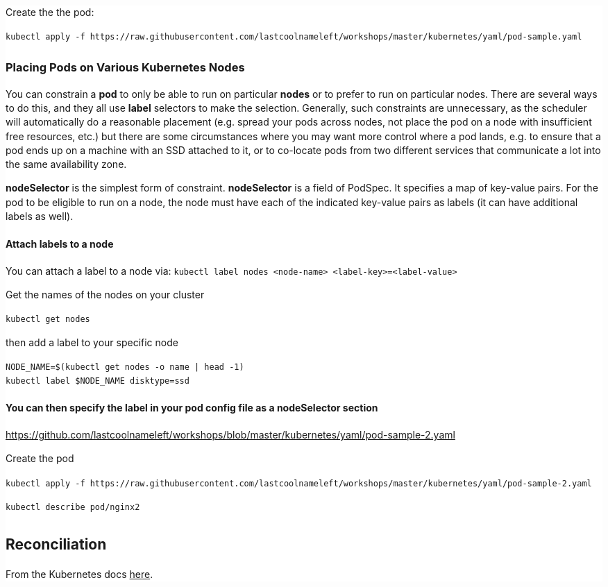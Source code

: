 Create the the pod:

```shell
kubectl apply -f https://raw.githubusercontent.com/lastcoolnameleft/workshops/master/kubernetes/yaml/pod-sample.yaml
```

### Placing Pods on Various Kubernetes Nodes

You can constrain a **pod** to only be able to run on particular **nodes** or to prefer to run on particular nodes. There are several ways to do this, and they all use **label** selectors to make the selection. Generally, such constraints are unnecessary, as the scheduler will automatically do a reasonable placement (e.g. spread your pods across nodes, not place the pod on a node with insufficient free resources, etc.) but there are some circumstances where you may want more control where a pod lands, e.g. to ensure that a pod ends up on a machine with an SSD attached to it, or to co-locate pods from two different services that communicate a lot into the same availability zone.

**nodeSelector** is the simplest form of constraint. **nodeSelector** is a field of PodSpec. It specifies a map of key-value pairs. For the pod to be eligible to run on a node, the node must have each of the indicated key-value pairs as labels (it can have additional labels as well).

#### Attach labels to a node

You can attach a label to a node via: `kubectl label nodes <node-name> <label-key>=<label-value>`

Get the names of the nodes on your cluster

```shell
kubectl get nodes
```

then add a label to your specific node

```shell
NODE_NAME=$(kubectl get nodes -o name | head -1)
kubectl label $NODE_NAME disktype=ssd
```

#### You can then specify the label in your pod config file as a nodeSelector section

<https://github.com/lastcoolnameleft/workshops/blob/master/kubernetes/yaml/pod-sample-2.yaml>

Create the pod

```shell
kubectl apply -f https://raw.githubusercontent.com/lastcoolnameleft/workshops/master/kubernetes/yaml/pod-sample-2.yaml
```

```shell
kubectl describe pod/nginx2
```

## Reconciliation

From the Kubernetes docs [here](https://kubernetes.io/docs/concepts/workloads/controllers/replicaset/).
